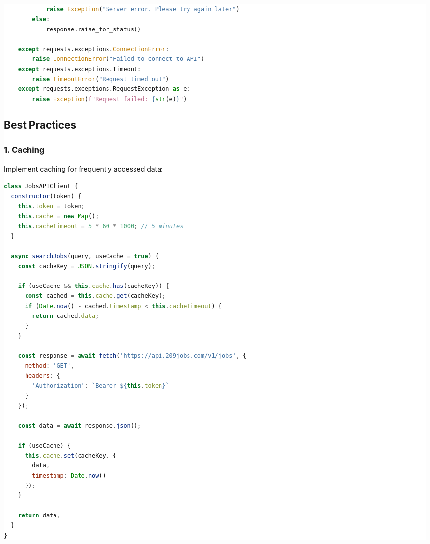 ```python
            raise Exception("Server error. Please try again later")
        else:
            response.raise_for_status()
            
    except requests.exceptions.ConnectionError:
        raise ConnectionError("Failed to connect to API")
    except requests.exceptions.Timeout:
        raise TimeoutError("Request timed out")
    except requests.exceptions.RequestException as e:
        raise Exception(f"Request failed: {str(e)}")
```

## Best Practices

### 1. Caching

Implement caching for frequently accessed data:

```javascript
class JobsAPIClient {
  constructor(token) {
    this.token = token;
    this.cache = new Map();
    this.cacheTimeout = 5 * 60 * 1000; // 5 minutes
  }

  async searchJobs(query, useCache = true) {
    const cacheKey = JSON.stringify(query);
    
    if (useCache && this.cache.has(cacheKey)) {
      const cached = this.cache.get(cacheKey);
      if (Date.now() - cached.timestamp < this.cacheTimeout) {
        return cached.data;
      }
    }

    const response = await fetch('https://api.209jobs.com/v1/jobs', {
      method: 'GET',
      headers: {
        'Authorization': `Bearer ${this.token}`
      }
    });

    const data = await response.json();
    
    if (useCache) {
      this.cache.set(cacheKey, {
        data,
        timestamp: Date.now()
      });
    }

    return data;
  }
}
```
